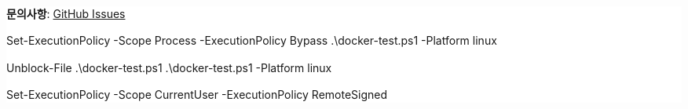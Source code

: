 
**문의사항**: [GitHub Issues](https://github.com/YOUR_USERNAME/keyviewer/issues)



Set-ExecutionPolicy -Scope Process -ExecutionPolicy Bypass
.\docker-test.ps1 -Platform linux

Unblock-File .\docker-test.ps1
.\docker-test.ps1 -Platform linux

Set-ExecutionPolicy -Scope CurrentUser -ExecutionPolicy RemoteSigned